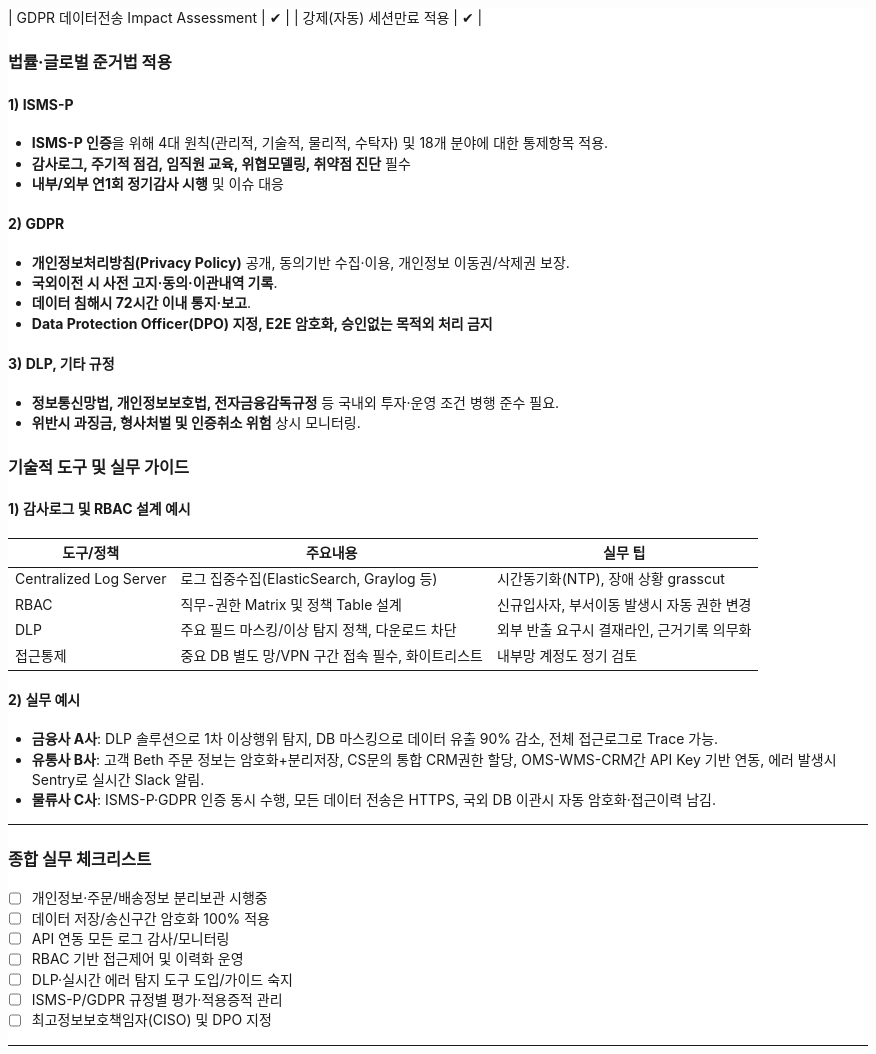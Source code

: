 | GDPR 데이터전송 Impact Assessment | ✔ |
| 강제(자동) 세션만료 적용 | ✔ |

### 법률·글로벌 준거법 적용

#### 1) ISMS-P
- **ISMS-P 인증**을 위해 4대 원칙(관리적, 기술적, 물리적, 수탁자) 및 18개 분야에 대한 통제항목 적용.
- **감사로그, 주기적 점검, 임직원 교육, 위협모델링, 취약점 진단** 필수
- **내부/외부 연1회 정기감사 시행** 및 이슈 대응

#### 2) GDPR
- **개인정보처리방침(Privacy Policy)** 공개, 동의기반 수집·이용, 개인정보 이동권/삭제권 보장.
- **국외이전 시 사전 고지·동의·이관내역 기록**.
- **데이터 침해시 72시간 이내 통지·보고**.
- **Data Protection Officer(DPO) 지정, E2E 암호화, 승인없는 목적외 처리 금지**

#### 3) DLP, 기타 규정
- **정보통신망법, 개인정보보호법, 전자금융감독규정** 등 국내외 투자·운영 조건 병행 준수 필요.
- **위반시 과징금, 형사처벌 및 인증취소 위험** 상시 모니터링.

### 기술적 도구 및 실무 가이드

#### 1) 감사로그 및 RBAC 설계 예시

| 도구/정책                  | 주요내용                                           | 실무 팁                    |
|---------------------------|---------------------------------------------------|----------------------------|
| Centralized Log Server    | 로그 집중수집(ElasticSearch, Graylog 등)           | 시간동기화(NTP), 장애 상황 grasscut |
| RBAC                      | 직무-권한 Matrix 및 정책 Table 설계                | 신규입사자, 부서이동 발생시 자동 권한 변경|
| DLP                       | 주요 필드 마스킹/이상 탐지 정책, 다운로드 차단      | 외부 반출 요구시 결재라인, 근거기록 의무화|
| 접근통제                  | 중요 DB 별도 망/VPN 구간 접속 필수, 화이트리스트    | 내부망 계정도 정기 검토           |

#### 2) 실무 예시

- **금융사 A사**: DLP 솔루션으로 1차 이상행위 탐지, DB 마스킹으로 데이터 유출 90% 감소, 전체 접근로그로 Trace 가능.
- **유통사 B사**: 고객 Beth 주문 정보는 암호화+분리저장, CS문의 통합 CRM권한 할당, OMS-WMS-CRM간 API Key 기반 연동, 에러 발생시 Sentry로 실시간 Slack 알림.
- **물류사 C사**: ISMS-P·GDPR 인증 동시 수행, 모든 데이터 전송은 HTTPS, 국외 DB 이관시 자동 암호화·접근이력 남김.

---

### 종합 실무 체크리스트

- [ ] 개인정보·주문/배송정보 분리보관 시행중
- [ ] 데이터 저장/송신구간 암호화 100% 적용
- [ ] API 연동 모든 로그 감사/모니터링
- [ ] RBAC 기반 접근제어 및 이력화 운영
- [ ] DLP·실시간 에러 탐지 도구 도입/가이드 숙지
- [ ] ISMS-P/GDPR 규정별 평가·적용증적 관리
- [ ] 최고정보보호책임자(CISO) 및 DPO 지정

---